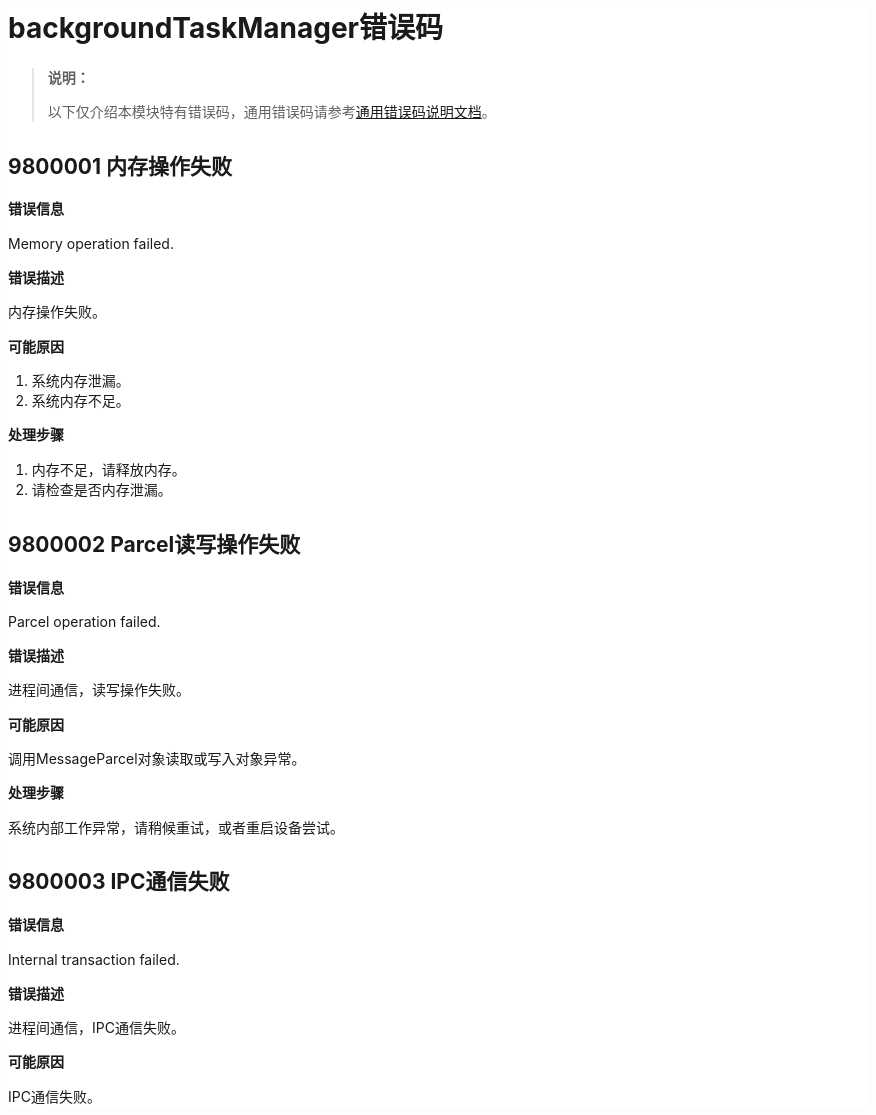 # backgroundTaskManager错误码

> **说明：**
>
> 以下仅介绍本模块特有错误码，通用错误码请参考[通用错误码说明文档](../errorcode-universal.md)。

## 9800001 内存操作失败

**错误信息**

Memory operation failed.

**错误描述**

内存操作失败。

**可能原因**

1. 系统内存泄漏。
2. 系统内存不足。

**处理步骤**

1. 内存不足，请释放内存。
2. 请检查是否内存泄漏。

## 9800002 Parcel读写操作失败

**错误信息**

Parcel operation failed.

**错误描述**

进程间通信，读写操作失败。

**可能原因**

调用MessageParcel对象读取或写入对象异常。

**处理步骤**

系统内部工作异常，请稍候重试，或者重启设备尝试。

## 9800003 IPC通信失败

**错误信息**

Internal transaction failed.

**错误描述**

进程间通信，IPC通信失败。

**可能原因**

IPC通信失败。
